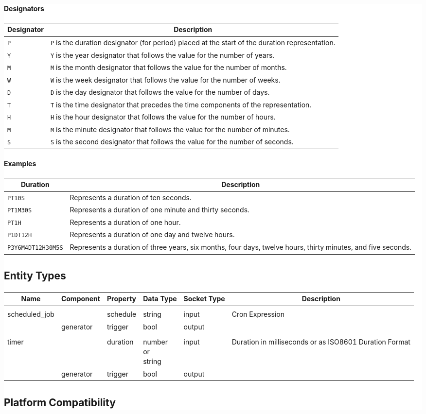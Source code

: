 #### Designators

| Designator | Description                                                                                     |
|------------|-------------------------------------------------------------------------------------------------|
| `P`        | `P` is the duration designator (for period) placed at the start of the duration representation. |
| `Y`        | `Y` is the year designator that follows the value for the number of years.                      |
| `M`        | `M` is the month designator that follows the value for the number of months.                    |
| `W`        | `W` is the week designator that follows the value for the number of weeks.                      |
| `D`        | `D` is the day designator that follows the value for the number of days.                        |
| `T`        | `T` is the time designator that precedes the time components of the representation.             |
| `H`        | `H` is the hour designator that follows the value for the number of hours.                      |
| `M`        | `M` is the minute designator that follows the value for the number of minutes.                  |
| `S`        | `S` is the second designator that follows the value for the number of seconds.                  |

#### Examples

| Duration           | Description                                                                                                  |
|--------------------|--------------------------------------------------------------------------------------------------------------|
| `PT10S`            | Represents a duration of ten seconds.                                                                        |
| `PT1M30S`          | Represents a duration of one minute and thirty seconds.                                                      |
| `PT1H`             | Represents a duration of one hour.                                                                           |
| `P1DT12H`          | Represents a duration of one day and twelve hours.                                                           |
| `P3Y6M4DT12H30M5S` | Represents a duration of three years, six months, four days, twelve hours, thirty minutes, and five seconds. |

## Entity Types

| Name          | Component | Property | Data Type              | Socket Type | Description                                            |
|---------------|-----------|----------|------------------------|-------------|--------------------------------------------------------|
|               |
| scheduled_job |           | schedule | string                 | input       | Cron Expression                                        |
|               | generator | trigger  | bool                   | output      |                                                        |
|               |
| timer         |           | duration | number<br>or<br>string | input       | Duration in milliseconds or as ISO8601 Duration Format |
|               | generator | trigger  | bool                   | output      |                                                        |

## Platform Compatibility
